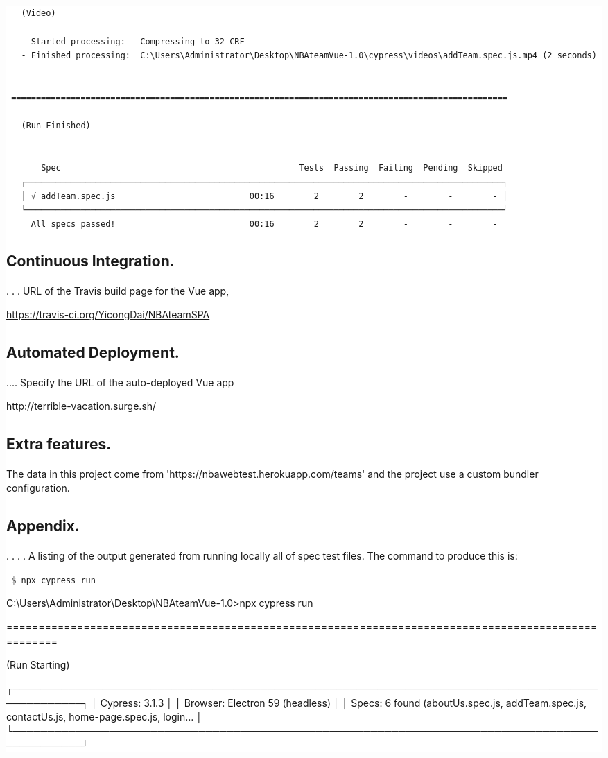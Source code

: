 
       (Video)

       - Started processing:   Compressing to 32 CRF
       - Finished processing:  C:\Users\Administrator\Desktop\NBAteamVue-1.0\cypress\videos\addTeam.spec.js.mp4 (2 seconds)


     ====================================================================================================

       (Run Finished)


           Spec                                                Tests  Passing  Failing  Pending  Skipped
       ┌────────────────────────────────────────────────────────────────────────────────────────────────┐
       │ √ addTeam.spec.js                           00:16        2        2        -        -        - │
       └────────────────────────────────────────────────────────────────────────────────────────────────┘
         All specs passed!                           00:16        2        2        -        -        -


## Continuous Integration.

. . . URL of the Travis build page for the Vue app,

https://travis-ci.org/YicongDai/NBAteamSPA

## Automated Deployment.

.... Specify the URL of the auto-deployed Vue app

http://terrible-vacation.surge.sh/

## Extra features.

The data in this project come from 'https://nbawebtest.herokuapp.com/teams' and the project use a custom bundler configuration.

## Appendix.

. . . .  A listing of the output generated from running locally all of  spec test files. The command to produce this is:

     $ npx cypress run
C:\Users\Administrator\Desktop\NBAteamVue-1.0>npx cypress run


====================================================================================================

  (Run Starting)

  ┌────────────────────────────────────────────────────────────────────────────────────────────────┐
  │ Cypress:    3.1.3                                                                              │
  │ Browser:    Electron 59 (headless)                                                             │
  │ Specs:      6 found (aboutUs.spec.js, addTeam.spec.js, contactUs.js, home-page.spec.js, login… │
  └────────────────────────────────────────────────────────────────────────────────────────────────┘
